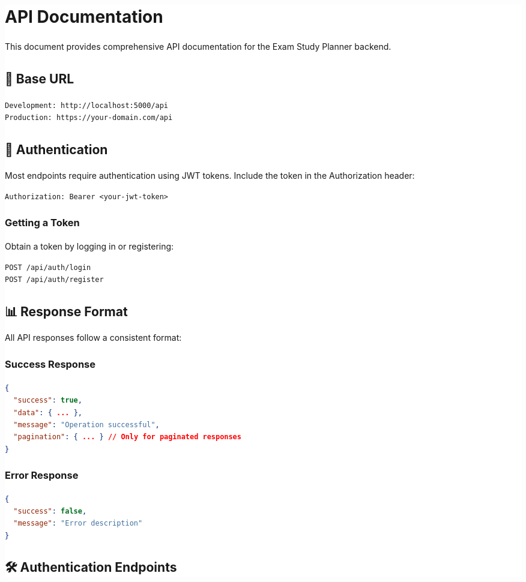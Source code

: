 # API Documentation

This document provides comprehensive API documentation for the  Exam Study Planner backend.

## 🔗 Base URL

```
Development: http://localhost:5000/api
Production: https://your-domain.com/api
```

## 🔐 Authentication

Most endpoints require authentication using JWT tokens. Include the token in the Authorization header:

```http
Authorization: Bearer <your-jwt-token>
```

### Getting a Token

Obtain a token by logging in or registering:

```http
POST /api/auth/login
POST /api/auth/register
```

## 📊 Response Format

All API responses follow a consistent format:

### Success Response
```json
{
  "success": true,
  "data": { ... },
  "message": "Operation successful",
  "pagination": { ... } // Only for paginated responses
}
```

### Error Response
```json
{
  "success": false,
  "message": "Error description"
}
```

## 🛠️ Authentication Endpoints

